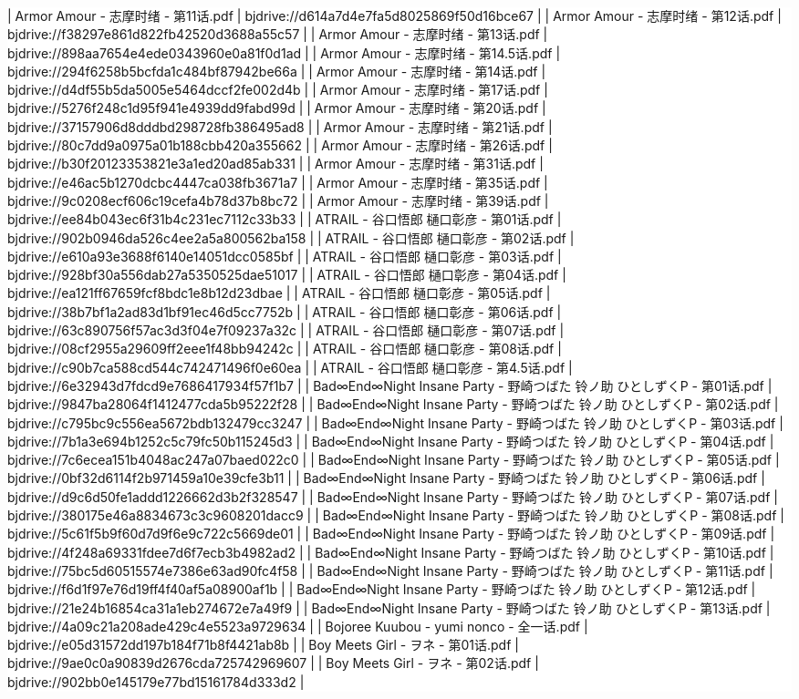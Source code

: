 | Armor Amour - 志摩时绪 - 第11话.pdf | bjdrive://d614a7d4e7fa5d8025869f50d16bce67 |
| Armor Amour - 志摩时绪 - 第12话.pdf | bjdrive://f38297e861d822fb42520d3688a55c57 |
| Armor Amour - 志摩时绪 - 第13话.pdf | bjdrive://898aa7654e4ede0343960e0a81f0d1ad |
| Armor Amour - 志摩时绪 - 第14.5话.pdf | bjdrive://294f6258b5bcfda1c484bf87942be66a |
| Armor Amour - 志摩时绪 - 第14话.pdf | bjdrive://d4df55b5da5005e5464dccf2fe002d4b |
| Armor Amour - 志摩时绪 - 第17话.pdf | bjdrive://5276f248c1d95f941e4939dd9fabd99d |
| Armor Amour - 志摩时绪 - 第20话.pdf | bjdrive://37157906d8dddbd298728fb386495ad8 |
| Armor Amour - 志摩时绪 - 第21话.pdf | bjdrive://80c7dd9a0975a01b188cbb420a355662 |
| Armor Amour - 志摩时绪 - 第26话.pdf | bjdrive://b30f20123353821e3a1ed20ad85ab331 |
| Armor Amour - 志摩时绪 - 第31话.pdf | bjdrive://e46ac5b1270dcbc4447ca038fb3671a7 |
| Armor Amour - 志摩时绪 - 第35话.pdf | bjdrive://9c0208ecf606c19cefa4b78d37b8bc72 |
| Armor Amour - 志摩时绪 - 第39话.pdf | bjdrive://ee84b043ec6f31b4c231ec7112c33b33 |
| ATRAIL - 谷口悟郎 樋口彰彦 - 第01话.pdf | bjdrive://902b0946da526c4ee2a5a800562ba158 |
| ATRAIL - 谷口悟郎 樋口彰彦 - 第02话.pdf | bjdrive://e610a93e3688f6140e14051dcc0585bf |
| ATRAIL - 谷口悟郎 樋口彰彦 - 第03话.pdf | bjdrive://928bf30a556dab27a5350525dae51017 |
| ATRAIL - 谷口悟郎 樋口彰彦 - 第04话.pdf | bjdrive://ea121ff67659fcf8bdc1e8b12d23dbae |
| ATRAIL - 谷口悟郎 樋口彰彦 - 第05话.pdf | bjdrive://38b7bf1a2ad83d1bf91ec46d5cc7752b |
| ATRAIL - 谷口悟郎 樋口彰彦 - 第06话.pdf | bjdrive://63c890756f57ac3d3f04e7f09237a32c |
| ATRAIL - 谷口悟郎 樋口彰彦 - 第07话.pdf | bjdrive://08cf2955a29609ff2eee1f48bb94242c |
| ATRAIL - 谷口悟郎 樋口彰彦 - 第08话.pdf | bjdrive://c90b7ca588cd544c742471496f0e60ea |
| ATRAIL - 谷口悟郎 樋口彰彦 - 第4.5话.pdf | bjdrive://6e32943d7fdcd9e7686417934f57f1b7 |
| Bad∞End∞Night Insane Party - 野崎つばた 铃ノ助 ひとしずくP - 第01话.pdf | bjdrive://9847ba28064f1412477cda5b95222f28 |
| Bad∞End∞Night Insane Party - 野崎つばた 铃ノ助 ひとしずくP - 第02话.pdf | bjdrive://c795bc9c556ea5672bdb132479cc3247 |
| Bad∞End∞Night Insane Party - 野崎つばた 铃ノ助 ひとしずくP - 第03话.pdf | bjdrive://7b1a3e694b1252c5c79fc50b115245d3 |
| Bad∞End∞Night Insane Party - 野崎つばた 铃ノ助 ひとしずくP - 第04话.pdf | bjdrive://7c6ecea151b4048ac247a07baed022c0 |
| Bad∞End∞Night Insane Party - 野崎つばた 铃ノ助 ひとしずくP - 第05话.pdf | bjdrive://0bf32d6114f2b971459a10e39cfe3b11 |
| Bad∞End∞Night Insane Party - 野崎つばた 铃ノ助 ひとしずくP - 第06话.pdf | bjdrive://d9c6d50fe1addd1226662d3b2f328547 |
| Bad∞End∞Night Insane Party - 野崎つばた 铃ノ助 ひとしずくP - 第07话.pdf | bjdrive://380175e46a8834673c3c9608201dacc9 |
| Bad∞End∞Night Insane Party - 野崎つばた 铃ノ助 ひとしずくP - 第08话.pdf | bjdrive://5c61f5b9f60d7d9f6e9c722c5669de01 |
| Bad∞End∞Night Insane Party - 野崎つばた 铃ノ助 ひとしずくP - 第09话.pdf | bjdrive://4f248a69331fdee7d6f7ecb3b4982ad2 |
| Bad∞End∞Night Insane Party - 野崎つばた 铃ノ助 ひとしずくP - 第10话.pdf | bjdrive://75bc5d60515574e7386e63ad90fc4f58 |
| Bad∞End∞Night Insane Party - 野崎つばた 铃ノ助 ひとしずくP - 第11话.pdf | bjdrive://f6d1f97e76d19ff4f40af5a08900af1b |
| Bad∞End∞Night Insane Party - 野崎つばた 铃ノ助 ひとしずくP - 第12话.pdf | bjdrive://21e24b16854ca31a1eb274672e7a49f9 |
| Bad∞End∞Night Insane Party - 野崎つばた 铃ノ助 ひとしずくP - 第13话.pdf | bjdrive://4a09c21a208ade429c4e5523a9729634 |
| Bojoree Kuubou - yumi nonco - 全一话.pdf | bjdrive://e05d31572dd197b184f71b8f4421ab8b |
| Boy Meets Girl - ヲネ - 第01话.pdf | bjdrive://9ae0c0a90839d2676cda725742969607 |
| Boy Meets Girl - ヲネ - 第02话.pdf | bjdrive://902bb0e145179e77bd15161784d333d2 |